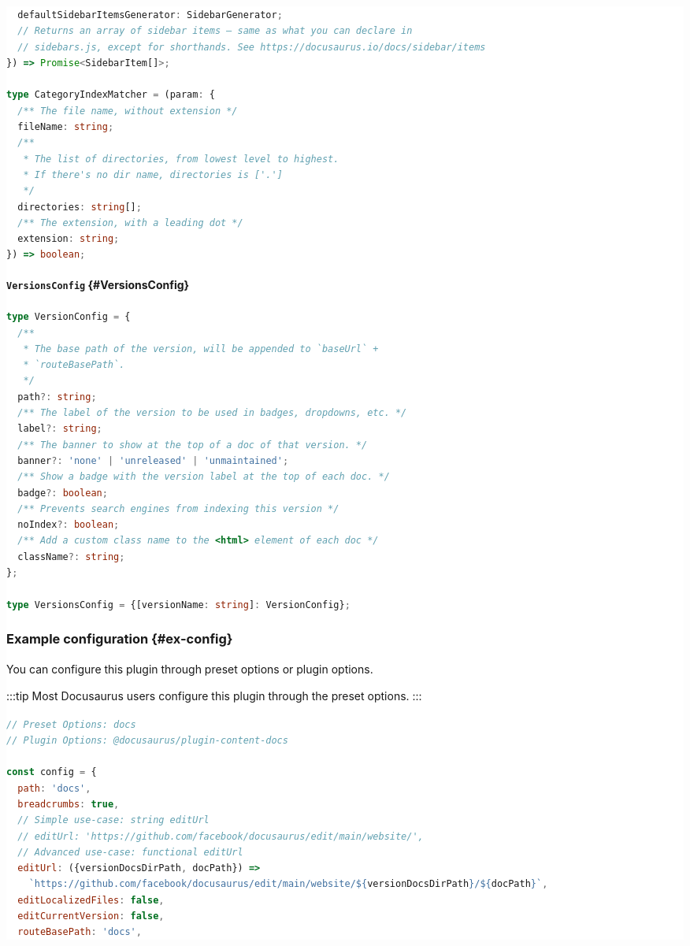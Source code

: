 ```ts
  defaultSidebarItemsGenerator: SidebarGenerator;
  // Returns an array of sidebar items — same as what you can declare in
  // sidebars.js, except for shorthands. See https://docusaurus.io/docs/sidebar/items
}) => Promise<SidebarItem[]>;

type CategoryIndexMatcher = (param: {
  /** The file name, without extension */
  fileName: string;
  /**
   * The list of directories, from lowest level to highest.
   * If there's no dir name, directories is ['.']
   */
  directories: string[];
  /** The extension, with a leading dot */
  extension: string;
}) => boolean;
```

#### `VersionsConfig` {#VersionsConfig}

```ts
type VersionConfig = {
  /**
   * The base path of the version, will be appended to `baseUrl` +
   * `routeBasePath`.
   */
  path?: string;
  /** The label of the version to be used in badges, dropdowns, etc. */
  label?: string;
  /** The banner to show at the top of a doc of that version. */
  banner?: 'none' | 'unreleased' | 'unmaintained';
  /** Show a badge with the version label at the top of each doc. */
  badge?: boolean;
  /** Prevents search engines from indexing this version */
  noIndex?: boolean;
  /** Add a custom class name to the <html> element of each doc */
  className?: string;
};

type VersionsConfig = {[versionName: string]: VersionConfig};
```

### Example configuration {#ex-config}

You can configure this plugin through preset options or plugin options.

:::tip
Most Docusaurus users configure this plugin through the preset options.
:::

```js
// Preset Options: docs
// Plugin Options: @docusaurus/plugin-content-docs

const config = {
  path: 'docs',
  breadcrumbs: true,
  // Simple use-case: string editUrl
  // editUrl: 'https://github.com/facebook/docusaurus/edit/main/website/',
  // Advanced use-case: functional editUrl
  editUrl: ({versionDocsDirPath, docPath}) =>
    `https://github.com/facebook/docusaurus/edit/main/website/${versionDocsDirPath}/${docPath}`,
  editLocalizedFiles: false,
  editCurrentVersion: false,
  routeBasePath: 'docs',
```
